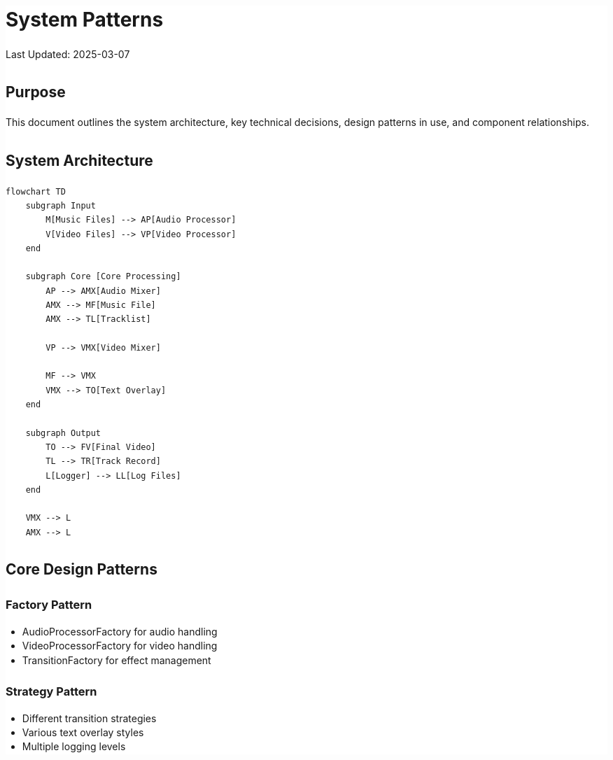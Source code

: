 # System Patterns

Last Updated: 2025-03-07

## Purpose
This document outlines the system architecture, key technical decisions, design patterns in use, and component relationships.

## System Architecture
```mermaid
flowchart TD
    subgraph Input
        M[Music Files] --> AP[Audio Processor]
        V[Video Files] --> VP[Video Processor]
    end

    subgraph Core [Core Processing]
        AP --> AMX[Audio Mixer]
        AMX --> MF[Music File]
        AMX --> TL[Tracklist]
        
        VP --> VMX[Video Mixer]
        
        MF --> VMX
        VMX --> TO[Text Overlay]
    end

    subgraph Output
        TO --> FV[Final Video]
        TL --> TR[Track Record]
        L[Logger] --> LL[Log Files]
    end

    VMX --> L
    AMX --> L
```

## Core Design Patterns
### Factory Pattern
- AudioProcessorFactory for audio handling
- VideoProcessorFactory for video handling
- TransitionFactory for effect management

### Strategy Pattern
- Different transition strategies
- Various text overlay styles
- Multiple logging levels
